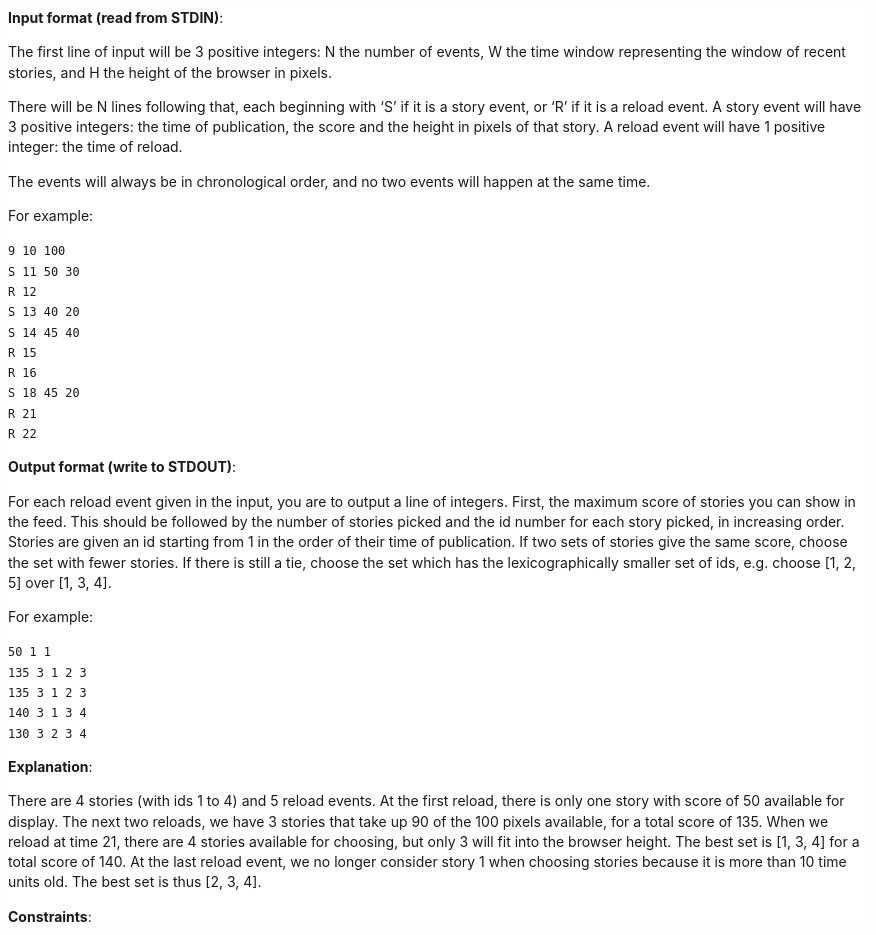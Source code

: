 **Input format (read from STDIN)**:

The first line of input will be 3 positive integers: N the number of events, W the time window representing the window of recent stories, and H the height of the browser in pixels.

There will be N lines following that, each beginning with ‘S’ if it is a story event, or ‘R’ if it is a reload event.  A story event will have 3 positive integers: the time of publication, the score and the height in pixels of that story. A reload event will have 1 positive integer: the time of reload.

The events will always be in chronological order, and no two events will happen at the same time.

For example:

```bash
9 10 100
S 11 50 30
R 12
S 13 40 20
S 14 45 40
R 15
R 16
S 18 45 20
R 21
R 22
```

**Output format (write to STDOUT)**:

For each reload event given in the input, you are to output a line of integers. First, the maximum score of stories you can show in the feed. This should be followed by the number of stories picked and the id number for each story picked, in increasing order. Stories are given an id starting from 1 in the order of their time of publication.
If two sets of stories give the same score, choose the set with fewer stories. If there is still a tie, choose the set which has the lexicographically smaller set of ids, e.g. choose [1, 2, 5] over [1, 3, 4].

For example:

```bash
50 1 1
135 3 1 2 3
135 3 1 2 3
140 3 1 3 4
130 3 2 3 4
```

**Explanation**:

There are 4 stories (with ids 1 to 4) and 5 reload events. At the first reload, there is only one story with score of 50 available for display. The next two reloads, we have 3 stories that take up 90 of the 100 pixels available, for a total score of 135. When we reload at time 21, there are 4 stories available for choosing, but only 3 will fit into the browser height. The best set is [1, 3, 4] for a total score of 140. At the last reload event, we no longer consider story 1 when choosing stories because it is more than 10 time units old. The best set is thus [2, 3, 4].

**Constraints**:
